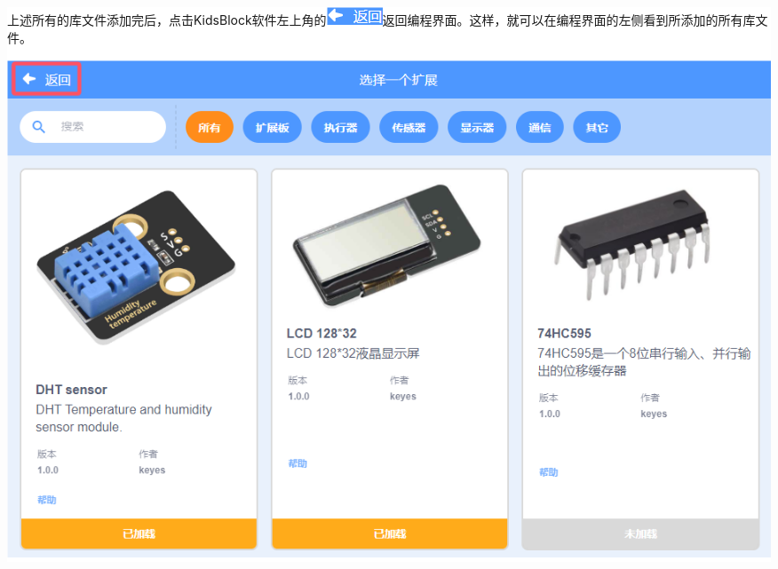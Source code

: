 上述所有的库文件添加完后，点击KidsBlock软件左上角的![Img](./media/img-20240920114414.png)返回编程界面。这样，就可以在编程界面的左侧看到所添加的所有库文件。

![Img](./media/img-20240920114655.png)
